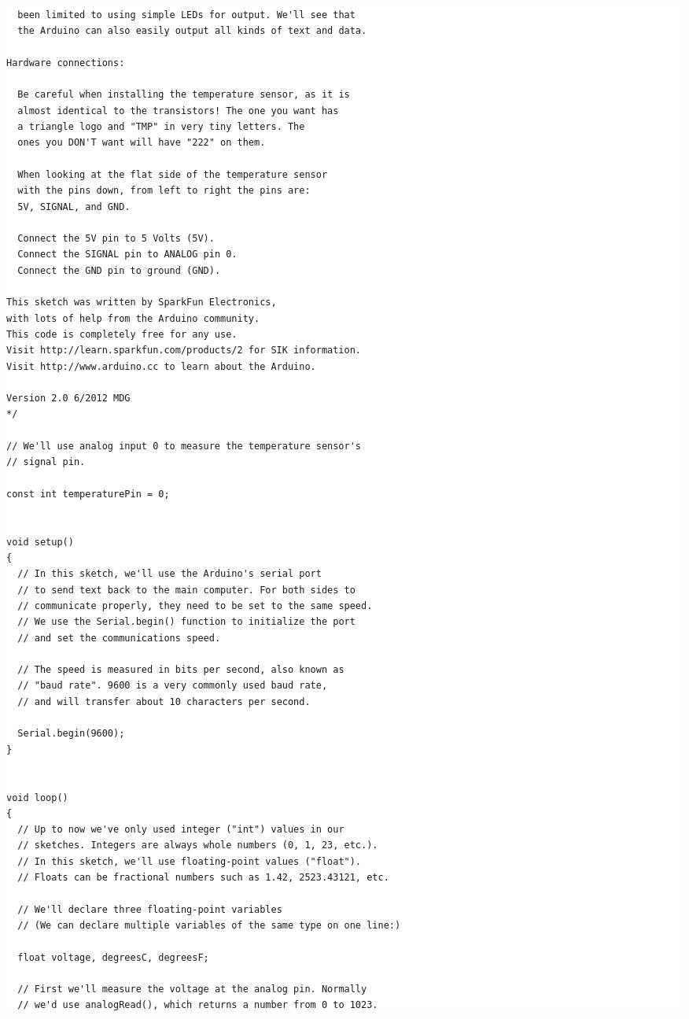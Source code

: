 ```
  been limited to using simple LEDs for output. We'll see that
  the Arduino can also easily output all kinds of text and data.
  
Hardware connections:

  Be careful when installing the temperature sensor, as it is
  almost identical to the transistors! The one you want has 
  a triangle logo and "TMP" in very tiny letters. The
  ones you DON'T want will have "222" on them.

  When looking at the flat side of the temperature sensor
  with the pins down, from left to right the pins are:
  5V, SIGNAL, and GND.
  
  Connect the 5V pin to 5 Volts (5V).
  Connect the SIGNAL pin to ANALOG pin 0.
  Connect the GND pin to ground (GND).

This sketch was written by SparkFun Electronics,
with lots of help from the Arduino community.
This code is completely free for any use.
Visit http://learn.sparkfun.com/products/2 for SIK information.
Visit http://www.arduino.cc to learn about the Arduino.

Version 2.0 6/2012 MDG
*/

// We'll use analog input 0 to measure the temperature sensor's
// signal pin.

const int temperaturePin = 0;


void setup()
{
  // In this sketch, we'll use the Arduino's serial port
  // to send text back to the main computer. For both sides to
  // communicate properly, they need to be set to the same speed.
  // We use the Serial.begin() function to initialize the port
  // and set the communications speed.
  
  // The speed is measured in bits per second, also known as
  // "baud rate". 9600 is a very commonly used baud rate,
  // and will transfer about 10 characters per second.
  
  Serial.begin(9600);
}


void loop()
{
  // Up to now we've only used integer ("int") values in our
  // sketches. Integers are always whole numbers (0, 1, 23, etc.).
  // In this sketch, we'll use floating-point values ("float").
  // Floats can be fractional numbers such as 1.42, 2523.43121, etc.

  // We'll declare three floating-point variables
  // (We can declare multiple variables of the same type on one line:)

  float voltage, degreesC, degreesF;

  // First we'll measure the voltage at the analog pin. Normally
  // we'd use analogRead(), which returns a number from 0 to 1023.
```